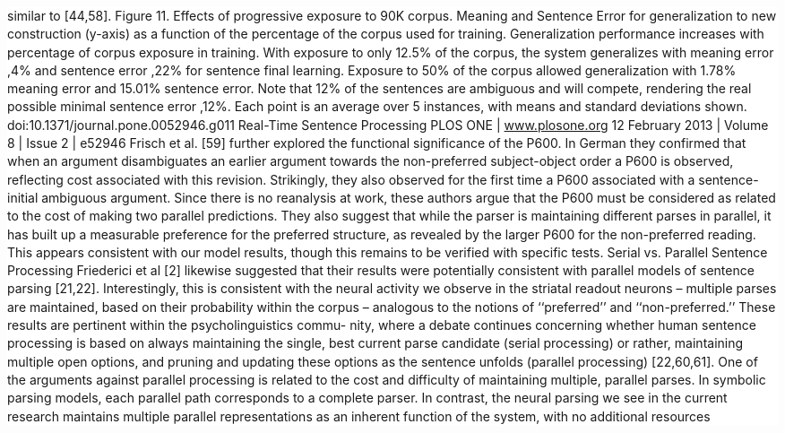 similar to [44,58].
Figure 11. Effects of progressive exposure to 90K corpus. Meaning and Sentence Error for generalization to new construction (y-axis) as
a function of the percentage of the corpus used for training. Generalization performance increases with percentage of corpus exposure in training.
With exposure to only 12.5% of the corpus, the system generalizes with meaning error ,4% and sentence error ,22% for sentence final learning.
Exposure to 50% of the corpus allowed generalization with 1.78% meaning error and 15.01% sentence error. Note that 12% of the sentences are
ambiguous and will compete, rendering the real possible minimal sentence error ,12%. Each point is an average over 5 instances, with means and
standard deviations shown.
doi:10.1371/journal.pone.0052946.g011
Real-Time Sentence Processing
PLOS ONE | www.plosone.org
12
February 2013 | Volume 8 | Issue 2 | e52946
Frisch et al. [59] further explored the functional significance of
the P600. In German they confirmed that when an argument
disambiguates an earlier argument towards the non-preferred
subject-object order a P600 is observed, reflecting cost associated
with this revision. Strikingly, they also observed for the first time
a P600 associated with a sentence-initial ambiguous argument.
Since there is no reanalysis at work, these authors argue that the
P600 must be considered as related to the cost of making two
parallel predictions. They also suggest that while the parser is
maintaining different parses in parallel, it has built up a measurable
preference for the preferred structure, as revealed by the larger
P600 for the non-preferred reading. This appears consistent with
our model results, though this remains to be verified with specific
tests.
Serial vs. Parallel Sentence Processing
Friederici et al [2] likewise suggested that their results were
potentially consistent with parallel models of sentence parsing
[21,22]. Interestingly, this is consistent with the neural activity we
observe in the striatal readout neurons – multiple parses are
maintained, based on their probability within the corpus –
analogous to the notions of ‘‘preferred’’ and ‘‘non-preferred.’’
These results are pertinent within the psycholinguistics commu-
nity, where a debate continues concerning whether human
sentence processing is based on always maintaining the single,
best
current
parse
candidate
(serial
processing)
or
rather,
maintaining multiple open options, and pruning and updating
these
options
as
the
sentence
unfolds
(parallel
processing)
[22,60,61]. One of the arguments against parallel processing is
related to the cost and difficulty of maintaining multiple, parallel
parses. In symbolic parsing models, each parallel path corresponds
to a complete parser. In contrast, the neural parsing we see in the
current research maintains multiple parallel representations as an
inherent function of the system, with no additional resources